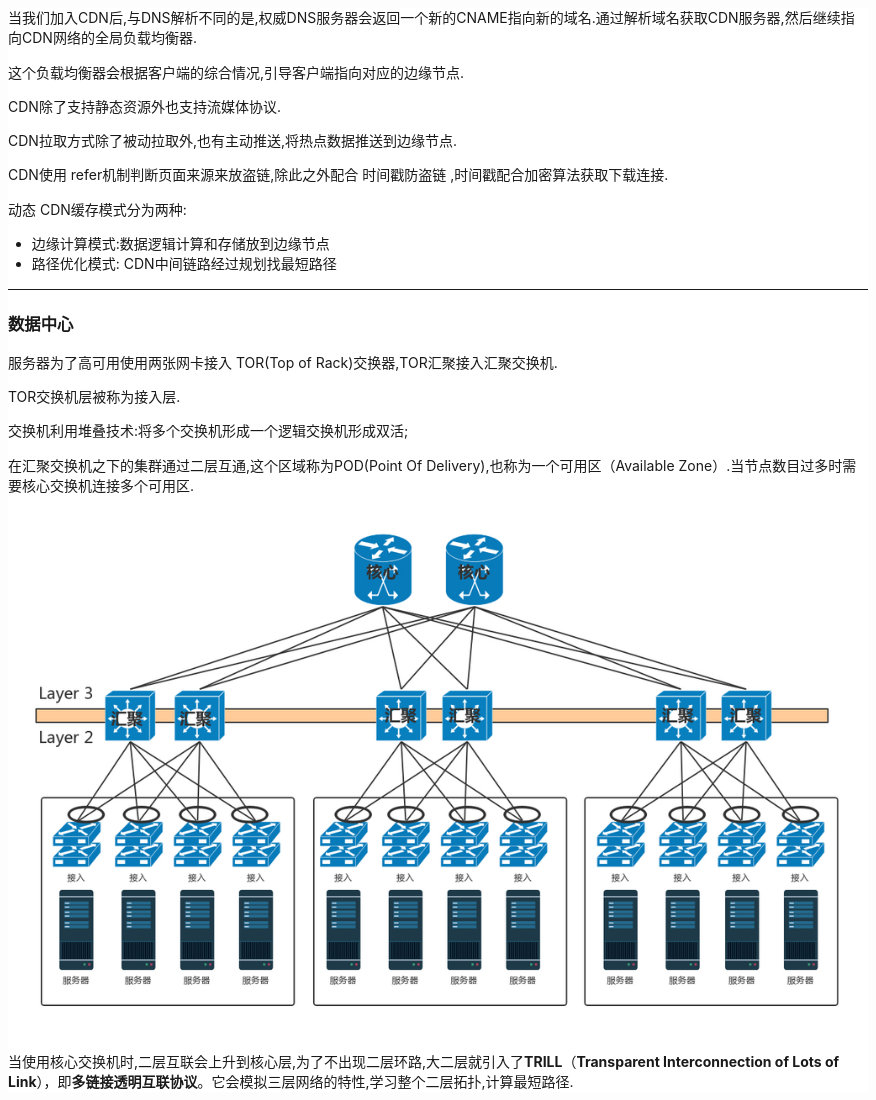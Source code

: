 当我们加入CDN后,与DNS解析不同的是,权威DNS服务器会返回一个新的CNAME指向新的域名.通过解析域名获取CDN服务器,然后继续指向CDN网络的全局负载均衡器.

这个负载均衡器会根据客户端的综合情况,引导客户端指向对应的边缘节点.

CDN除了支持静态资源外也支持流媒体协议.

CDN拉取方式除了被动拉取外,也有主动推送,将热点数据推送到边缘节点.

CDN使用 refer机制判断页面来源来放盗链,除此之外配合 时间戳防盗链 ,时间戳配合加密算法获取下载连接.

动态 CDN缓存模式分为两种:

- 边缘计算模式:数据逻辑计算和存储放到边缘节点
- 路径优化模式: CDN中间链路经过规划找最短路径

---

### 数据中心

服务器为了高可用使用两张网卡接入 TOR(Top of Rack)交换器,TOR汇聚接入汇聚交换机.

TOR交换机层被称为接入层.

交换机利用堆叠技术:将多个交换机形成一个逻辑交换机形成双活;

在汇聚交换机之下的集群通过二层互通,这个区域称为POD(Point Of Delivery),也称为一个可用区（Available Zone）.当节点数目过多时需要核心交换机连接多个可用区.

![](../img/network-protocol-21-1.jpg)

当使用核心交换机时,二层互联会上升到核心层,为了不出现二层环路,大二层就引入了**TRILL**（**Transparent Interconnection of Lots of Link**），即**多链接透明互联协议**。它会模拟三层网络的特性,学习整个二层拓扑,计算最短路径.
